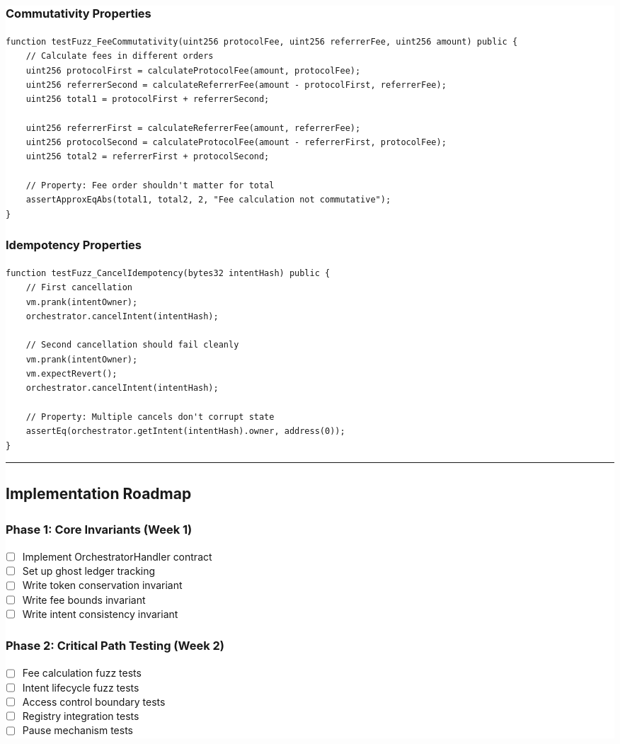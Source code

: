 ### Commutativity Properties

```solidity
function testFuzz_FeeCommutativity(uint256 protocolFee, uint256 referrerFee, uint256 amount) public {
    // Calculate fees in different orders
    uint256 protocolFirst = calculateProtocolFee(amount, protocolFee);
    uint256 referrerSecond = calculateReferrerFee(amount - protocolFirst, referrerFee);
    uint256 total1 = protocolFirst + referrerSecond;
    
    uint256 referrerFirst = calculateReferrerFee(amount, referrerFee);
    uint256 protocolSecond = calculateProtocolFee(amount - referrerFirst, protocolFee);
    uint256 total2 = referrerFirst + protocolSecond;
    
    // Property: Fee order shouldn't matter for total
    assertApproxEqAbs(total1, total2, 2, "Fee calculation not commutative");
}
```

### Idempotency Properties

```solidity
function testFuzz_CancelIdempotency(bytes32 intentHash) public {
    // First cancellation
    vm.prank(intentOwner);
    orchestrator.cancelIntent(intentHash);
    
    // Second cancellation should fail cleanly
    vm.prank(intentOwner);
    vm.expectRevert();
    orchestrator.cancelIntent(intentHash);
    
    // Property: Multiple cancels don't corrupt state
    assertEq(orchestrator.getIntent(intentHash).owner, address(0));
}
```

---

## Implementation Roadmap

### Phase 1: Core Invariants (Week 1)
- [ ] Implement OrchestratorHandler contract
- [ ] Set up ghost ledger tracking
- [ ] Write token conservation invariant
- [ ] Write fee bounds invariant
- [ ] Write intent consistency invariant

### Phase 2: Critical Path Testing (Week 2)
- [ ] Fee calculation fuzz tests
- [ ] Intent lifecycle fuzz tests
- [ ] Access control boundary tests
- [ ] Registry integration tests
- [ ] Pause mechanism tests
